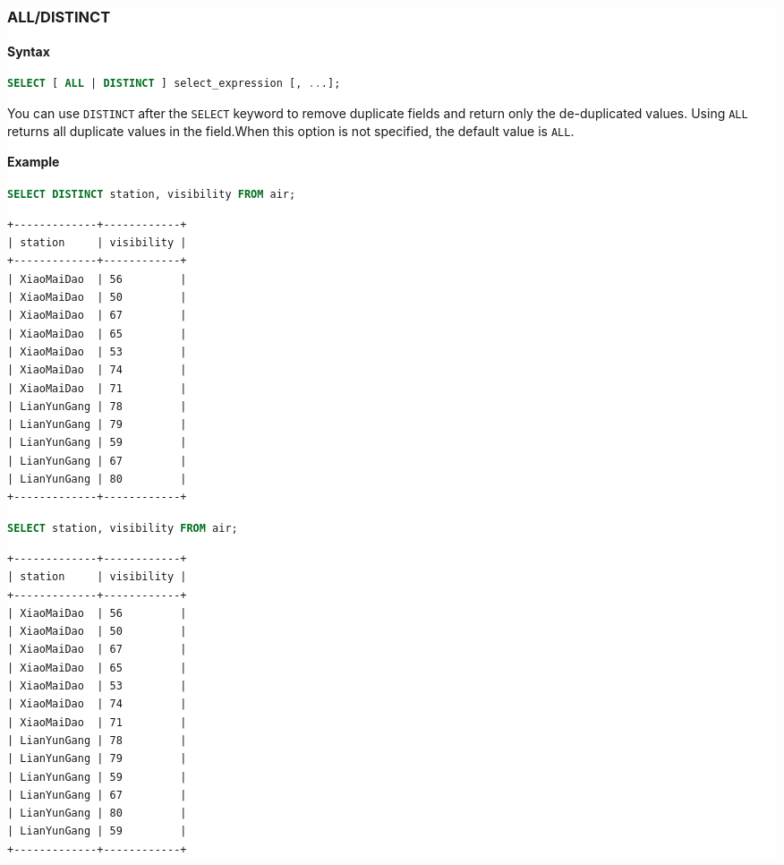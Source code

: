 ### ALL/DISTINCT

**Syntax**

```sql
SELECT [ ALL | DISTINCT ] select_expression [, ...];
```

You can use `DISTINCT` after the `SELECT` keyword to remove duplicate fields and return only the de-duplicated values.
Using `ALL` returns all duplicate values in the field.When this option is not specified, the default value is `ALL`.

**Example**

```sql
SELECT DISTINCT station, visibility FROM air;
```

```
+-------------+------------+
| station     | visibility |
+-------------+------------+
| XiaoMaiDao  | 56         |
| XiaoMaiDao  | 50         |
| XiaoMaiDao  | 67         |
| XiaoMaiDao  | 65         |
| XiaoMaiDao  | 53         |
| XiaoMaiDao  | 74         |
| XiaoMaiDao  | 71         |
| LianYunGang | 78         |
| LianYunGang | 79         |
| LianYunGang | 59         |
| LianYunGang | 67         |
| LianYunGang | 80         |
+-------------+------------+
```

```sql
SELECT station, visibility FROM air;
```

```
+-------------+------------+
| station     | visibility |
+-------------+------------+
| XiaoMaiDao  | 56         |
| XiaoMaiDao  | 50         |
| XiaoMaiDao  | 67         |
| XiaoMaiDao  | 65         |
| XiaoMaiDao  | 53         |
| XiaoMaiDao  | 74         |
| XiaoMaiDao  | 71         |
| LianYunGang | 78         |
| LianYunGang | 79         |
| LianYunGang | 59         |
| LianYunGang | 67         |
| LianYunGang | 80         |
| LianYunGang | 59         |
+-------------+------------+
```
